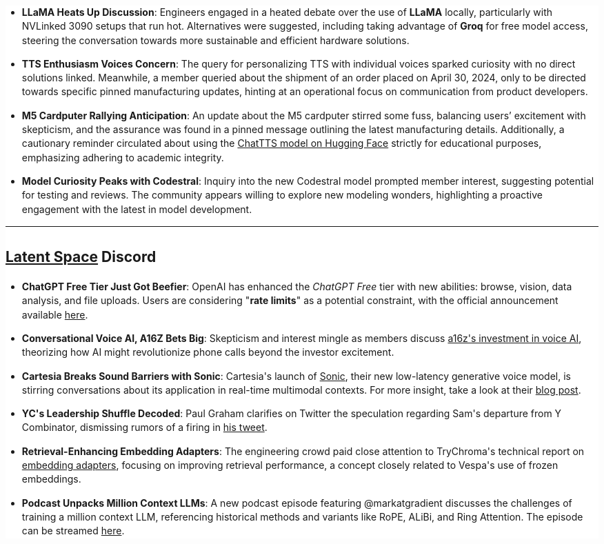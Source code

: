 - **LLaMA Heats Up Discussion**: Engineers engaged in a heated debate over the use of **LLaMA** locally, particularly with NVLinked 3090 setups that run hot. Alternatives were suggested, including taking advantage of **Groq** for free model access, steering the conversation towards more sustainable and efficient hardware solutions.

- **TTS Enthusiasm Voices Concern**: The query for personalizing TTS with individual voices sparked curiosity with no direct solutions linked. Meanwhile, a member queried about the shipment of an order placed on April 30, 2024, only to be directed towards specific pinned manufacturing updates, hinting at an operational focus on communication from product developers.

- **M5 Cardputer Rallying Anticipation**: An update about the M5 cardputer stirred some fuss, balancing users’ excitement with skepticism, and the assurance was found in a pinned message outlining the latest manufacturing details. Additionally, a cautionary reminder circulated about using the [ChatTTS model on Hugging Face](https://huggingface.co/2Noise/ChatTTS) strictly for educational purposes, emphasizing adhering to academic integrity.

- **Model Curiosity Peaks with Codestral**: Inquiry into the new Codestral model prompted member interest, suggesting potential for testing and reviews. The community appears willing to explore new modeling wonders, highlighting a proactive engagement with the latest in model development.



---



## [Latent Space](https://discord.com/channels/822583790773862470) Discord

- **ChatGPT Free Tier Just Got Beefier**: OpenAI has enhanced the *ChatGPT Free* tier with new abilities: browse, vision, data analysis, and file uploads. Users are considering "**rate limits**" as a potential constraint, with the official announcement available [here](https://x.com/openai/status/1795900306490044479?s=46&t=90xQ8sGy63D2OtiaoGJuww).

- **Conversational Voice AI, A16Z Bets Big**: Skepticism and interest mingle as members discuss [a16z's investment in voice AI](https://x.com/omooretweets/status/1795834644732285402), theorizing how AI might revolutionize phone calls beyond the investor excitement.

- **Cartesia Breaks Sound Barriers with Sonic**: Cartesia's launch of [Sonic](https://play.cartesia.ai/), their new low-latency generative voice model, is stirring conversations about its application in real-time multimodal contexts. For more insight, take a look at their [blog post](https://cartesia.ai/blog/sonic).

- **YC's Leadership Shuffle Decoded**: Paul Graham clarifies on Twitter the speculation regarding Sam's departure from Y Combinator, dismissing rumors of a firing in [his tweet](https://x.com/paulg/status/1796107666265108940?s=46&t=6FDPaNxZcbSsELal6Sv7Ug).

- **Retrieval-Enhancing Embedding Adapters**: The engineering crowd paid close attention to TryChroma's technical report on [embedding adapters](https://research.trychroma.com/embedding-adapters), focusing on improving retrieval performance, a concept closely related to Vespa's use of frozen embeddings.

- **Podcast Unpacks Million Context LLMs**: A new podcast episode featuring @markatgradient discusses the challenges of training a million context LLM, referencing historical methods and variants like RoPE, ALiBi, and Ring Attention. The episode can be streamed [here](https://x.com/latentspacepod/status/1796247856891969709).
